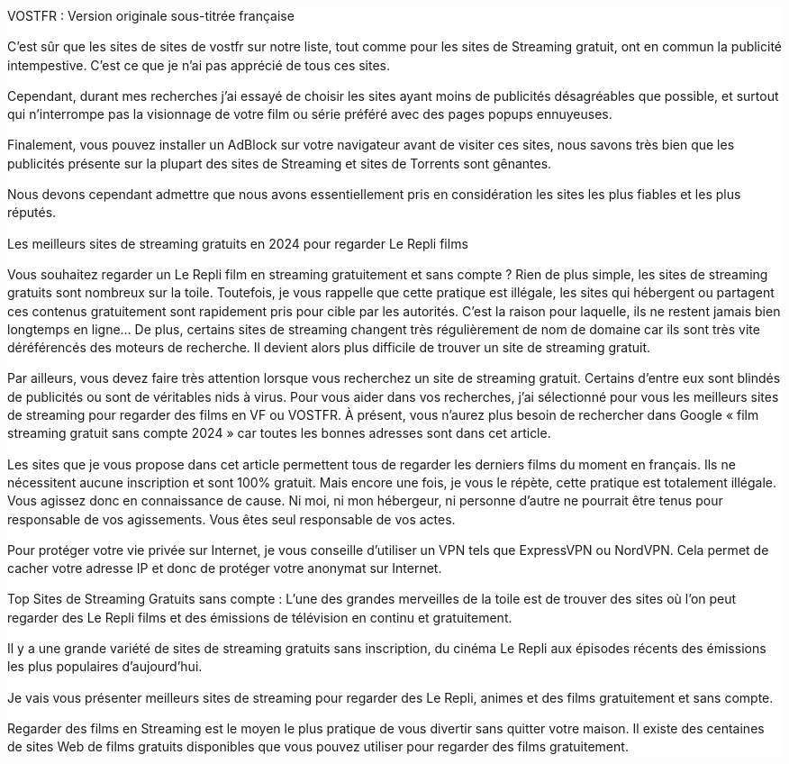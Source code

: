 VOSTFR : Version originale sous-titrée française

C’est sûr que les sites de sites de vostfr sur notre liste, tout comme pour les sites de Streaming gratuit, ont en commun la publicité intempestive. C’est ce que je n’ai pas apprécié de tous ces sites.

Cependant, durant mes recherches j’ai essayé de choisir les sites ayant moins de publicités désagréables que possible, et surtout qui n’interrompe pas la visionnage de votre film ou série préféré avec des pages popups ennuyeuses.

Finalement, vous pouvez installer un AdBlock sur votre navigateur avant de visiter ces sites, nous savons très bien que les publicités présente sur la plupart des sites de Streaming et sites de Torrents sont gênantes.

Nous devons cependant admettre que nous avons essentiellement pris en considération les sites les plus fiables et les plus réputés.

Les meilleurs sites de streaming gratuits en 2024 pour regarder Le Repli films

Vous souhaitez regarder un Le Repli film en streaming gratuitement et sans compte ? Rien de plus simple, les sites de streaming gratuits sont nombreux sur la toile. Toutefois, je vous rappelle que cette pratique est illégale, les sites qui hébergent ou partagent ces contenus gratuitement sont rapidement pris pour cible par les autorités. C’est la raison pour laquelle, ils ne restent jamais bien longtemps en ligne… De plus, certains sites de streaming changent très régulièrement de nom de domaine car ils sont très vite déréférencés des moteurs de recherche. Il devient alors plus difficile de trouver un site de streaming gratuit.

Par ailleurs, vous devez faire très attention lorsque vous recherchez un site de streaming gratuit. Certains d’entre eux sont blindés de publicités ou sont de véritables nids à virus. Pour vous aider dans vos recherches, j’ai sélectionné pour vous les meilleurs sites de streaming pour regarder des films en VF ou VOSTFR. À présent, vous n’aurez plus besoin de rechercher dans Google « film streaming gratuit sans compte 2024 » car toutes les bonnes adresses sont dans cet article.

Les sites que je vous propose dans cet article permettent tous de regarder les derniers films du moment en français. Ils ne nécessitent aucune inscription et sont 100% gratuit. Mais encore une fois, je vous le répète, cette pratique est totalement illégale. Vous agissez donc en connaissance de cause. Ni moi, ni mon hébergeur, ni personne d’autre ne pourrait être tenus pour responsable de vos agissements. Vous êtes seul responsable de vos actes.

Pour protéger votre vie privée sur Internet, je vous conseille d’utiliser un VPN tels que ExpressVPN ou NordVPN. Cela permet de cacher votre adresse IP et donc de protéger votre anonymat sur Internet.

Top Sites de Streaming Gratuits sans compte : L’une des grandes merveilles de la toile est de trouver des sites où l’on peut regarder des Le Repli films et des émissions de télévision en continu et gratuitement.

Il y a une grande variété de sites de streaming gratuits sans inscription, du cinéma Le Repli aux épisodes récents des émissions les plus populaires d’aujourd’hui.

Je vais vous présenter meilleurs sites de streaming pour regarder des Le Repli, animes et des films gratuitement et sans compte.

Regarder des films en Streaming est le moyen le plus pratique de vous divertir sans quitter votre maison. Il existe des centaines de sites Web de films gratuits disponibles que vous pouvez utiliser pour regarder des films gratuitement.
